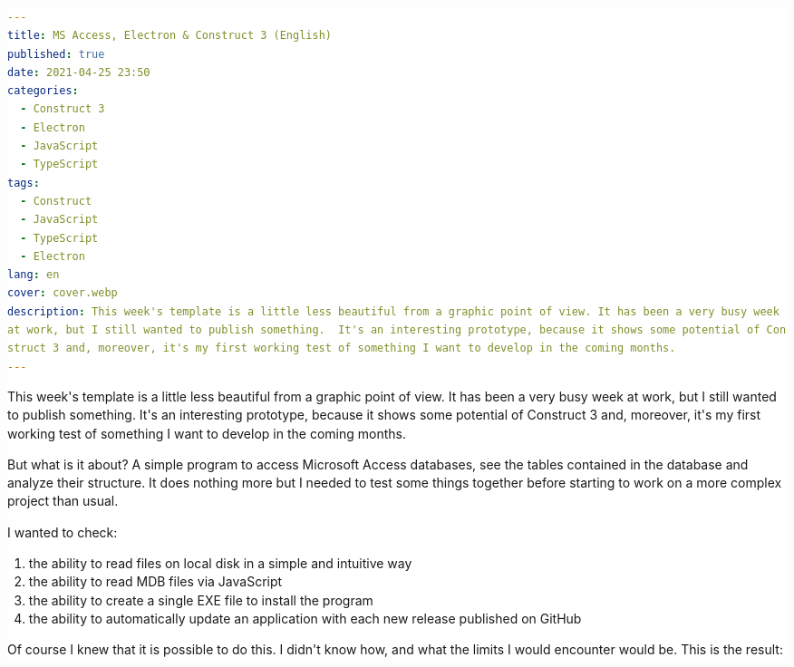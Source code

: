 ```yaml
---
title: MS Access, Electron & Construct 3 (English)
published: true
date: 2021-04-25 23:50
categories:
  - Construct 3
  - Electron
  - JavaScript
  - TypeScript
tags:
  - Construct
  - JavaScript
  - TypeScript
  - Electron
lang: en
cover: cover.webp
description: This week's template is a little less beautiful from a graphic point of view. It has been a very busy week at work, but I still wanted to publish something.  It's an interesting prototype, because it shows some potential of Construct 3 and, moreover, it's my first working test of something I want to develop in the coming months.
---
```


This week's template is a little less beautiful from a graphic point of view. It has been a very busy week at work, but I still wanted to publish something.  It's an interesting prototype, because it shows some potential of Construct 3 and, moreover, it's my first working test of something I want to develop in the coming months.

But what is it about? A simple program to access Microsoft Access databases, see the tables contained in the database and analyze their structure. It does nothing more but I needed to test some things together before starting to work on a more complex project than usual.

I wanted to check:

1. the ability to read files on local disk in a simple and intuitive way
2. the ability to read MDB files via JavaScript
3. the ability to create a single EXE file to install the program
4. the ability to automatically update an application with each new release published on GitHub

Of course I knew that it is possible to do this. I didn't know how, and what the limits I would encounter would be. This is the result:
